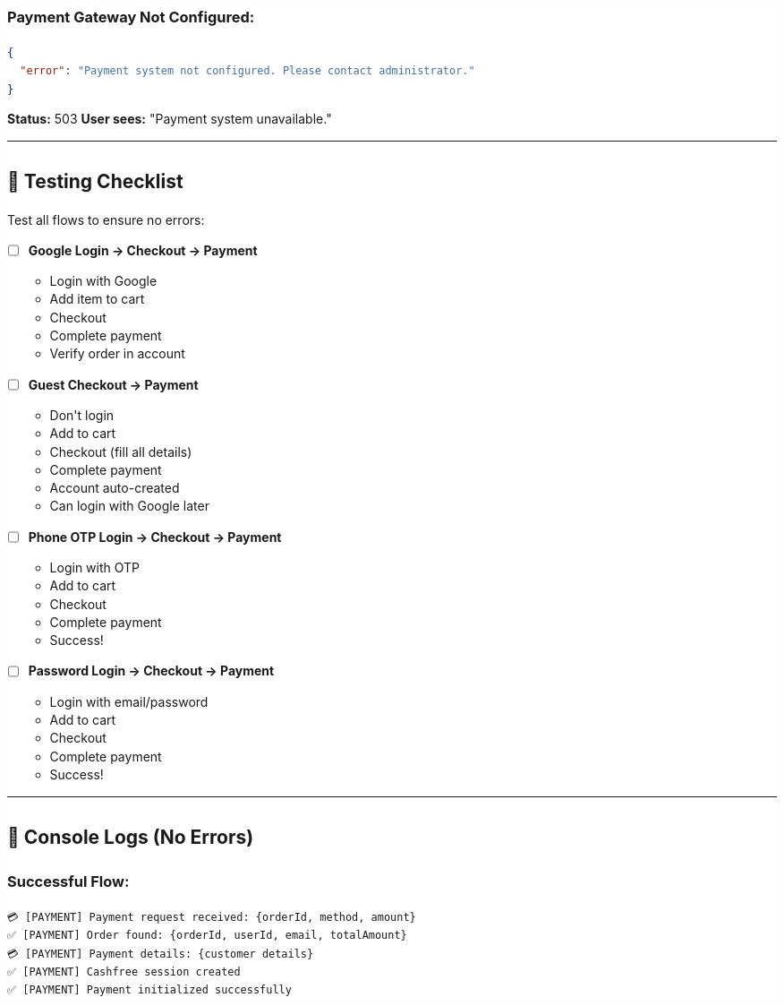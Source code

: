 
### **Payment Gateway Not Configured:**
```json
{
  "error": "Payment system not configured. Please contact administrator."
}
```
**Status:** 503
**User sees:** "Payment system unavailable."

---

## 🧪 **Testing Checklist**

Test all flows to ensure no errors:

- [ ] **Google Login → Checkout → Payment**
  - Login with Google
  - Add item to cart
  - Checkout
  - Complete payment
  - Verify order in account

- [ ] **Guest Checkout → Payment**
  - Don't login
  - Add to cart
  - Checkout (fill all details)
  - Complete payment
  - Account auto-created
  - Can login with Google later

- [ ] **Phone OTP Login → Checkout → Payment**
  - Login with OTP
  - Add to cart
  - Checkout
  - Complete payment
  - Success!

- [ ] **Password Login → Checkout → Payment**
  - Login with email/password
  - Add to cart
  - Checkout
  - Complete payment
  - Success!

---

## 📝 **Console Logs (No Errors)**

### **Successful Flow:**

```
💳 [PAYMENT] Payment request received: {orderId, method, amount}
✅ [PAYMENT] Order found: {orderId, userId, email, totalAmount}
💳 [PAYMENT] Payment details: {customer details}
✅ [PAYMENT] Cashfree session created
✅ [PAYMENT] Payment initialized successfully
```

